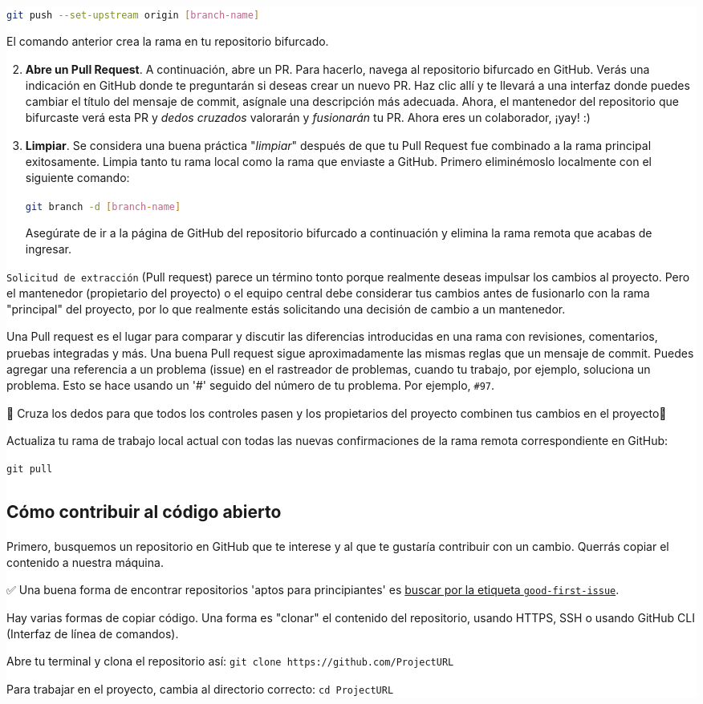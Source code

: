    ```bash
   git push --set-upstream origin [branch-name]
   ```

   El comando anterior crea la rama en tu repositorio bifurcado.

2. **Abre un Pull Request**. A continuación, abre un PR. Para hacerlo, navega al repositorio bifurcado en GitHub. Verás una indicación en GitHub donde te preguntarán si deseas crear un nuevo PR. Haz clic allí y te llevará a una interfaz donde puedes cambiar el título del mensaje de commit, asígnale una descripción más adecuada. Ahora, el mantenedor del repositorio que bifurcaste verá esta PR y _dedos cruzados_ valorarán y _fusionarán_ tu PR. Ahora eres un colaborador, ¡yay! :)

3. **Limpiar**. Se considera una buena práctica "_limpiar_" después de que tu Pull Request fue combinado a la rama principal exitosamente. Limpia tanto tu rama local como la rama que enviaste a GitHub. Primero eliminémoslo localmente con el siguiente comando:

   ```bash
   git branch -d [branch-name]
   ```

   Asegúrate de ir a la página de GitHub del repositorio bifurcado a continuación y elimina la rama remota que acabas de ingresar.

`Solicitud de extracción` (Pull request) parece un término tonto porque realmente deseas impulsar los cambios al proyecto. Pero el mantenedor (propietario del proyecto) o el equipo central debe considerar tus cambios antes de fusionarlo con la rama "principal" del proyecto, por lo que realmente estás solicitando una decisión de cambio a un mantenedor.

Una Pull request es el lugar para comparar y discutir las diferencias introducidas en una rama con revisiones, comentarios, pruebas integradas y más. Una buena Pull request sigue aproximadamente las mismas reglas que un mensaje de commit. Puedes agregar una referencia a un problema (issue) en el rastreador de problemas, cuando tu trabajo, por ejemplo, soluciona un problema. Esto se hace usando un '#' seguido del número de tu problema. Por ejemplo, `#97`.

🤞 Cruza los dedos para que todos los controles pasen y los propietarios del proyecto combinen tus cambios en el proyecto🤞

Actualiza tu rama de trabajo local actual con todas las nuevas confirmaciones de la rama remota correspondiente en GitHub:

`git pull`

## Cómo contribuir al código abierto

Primero, busquemos un repositorio en GitHub que te interese y al que te gustaría contribuir con un cambio. Querrás copiar el contenido a nuestra máquina.

✅ Una buena forma de encontrar repositorios 'aptos para principiantes' es [buscar por la etiqueta `good-first-issue`](https://github.blog/2020-01-22-browse-good-first-issues-para-empezar-a-contribuir-al-código-abierto/).

Hay varias formas de copiar código. Una forma es "clonar" el contenido del repositorio, usando HTTPS, SSH o usando GitHub CLI (Interfaz de línea de comandos).

Abre tu terminal y clona el repositorio así:
`git clone https://github.com/ProjectURL`

Para trabajar en el proyecto, cambia al directorio correcto:
`cd ProjectURL`
